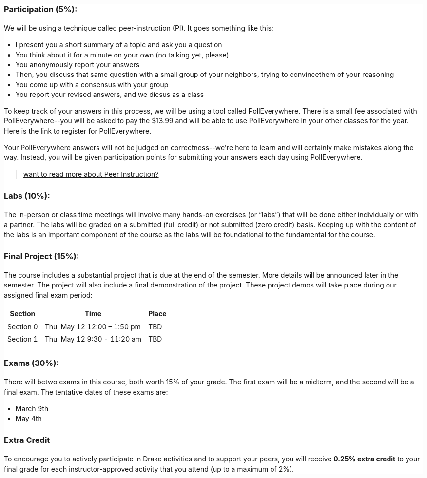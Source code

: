 ### Participation (5%):
We will be using a technique called peer-instruction (PI). It goes something like this:
- I present you a short summary of a topic and ask you a question
- You think about it for a minute on your own (no talking yet, please)
- You anonymously report your answers
- Then, you discuss that same question with a small group of your neighbors, trying to convincethem of your reasoning
- You come up with a consensus with your group
- You report your revised answers, and we dicsus as a class

To keep track of your answers in this process, we will be using a tool called PollEverywhere. There is a small fee associated with 
PollEverywhere--you will be asked to pay the $13.99 and will be able to use PollEverywhere in your other classes for the year. [Here is the link to register for PollEverywhere](https://PollEv.com/meredithmoore011/register).

Your PollEverywhere answers will not be judged on correctness--we're here to learn and will certainly make mistakes along the way. Instead, you will be given participation points for submitting your answers each day using PollEverywhere.

>[want to read more about Peer Instruction?](https://cognitiveresearchjournal.springeropen.com/articles/10.1186/s41235-020-00218-5)

### Labs (10%): 
The in-person or class time meetings will involve many hands-on exercises (or “labs”)
that will be done either individually or with a partner. The labs will be graded on a
submitted (full credit) or not submitted (zero credit) basis. Keeping up with the content of
the labs is an important component of the course as the labs will be foundational to the
fundamental for the course.


### Final Project (15%):
The course includes a substantial project that is due at the end of the semester. More
details will be announced later in the semester. The project will also include a final
demonstration of the project. These project demos will take place during our assigned
final exam period: 

| **Section** |**Time** |**Place**|
| ---------- | ---------- | ----------| 
| Section 0 | Thu, May 12	12:00 – 1:50 pm | TBD|
| Section 1 | Thu, May 12	9:30 - 11:20 am | TBD|

### Exams (30%):
There will betwo exams in this course, both worth 15% of your grade. The first exam will be a midterm, and the second will be a final exam. The tentative dates of these exams are:
- March 9th
- May 4th

### Extra Credit
To encourage you to actively participate in Drake activities and to support your peers, you will receive **0.25% extra credit** to your final grade for each instructor-approved activity that you attend (up to a maximum of 2%).
